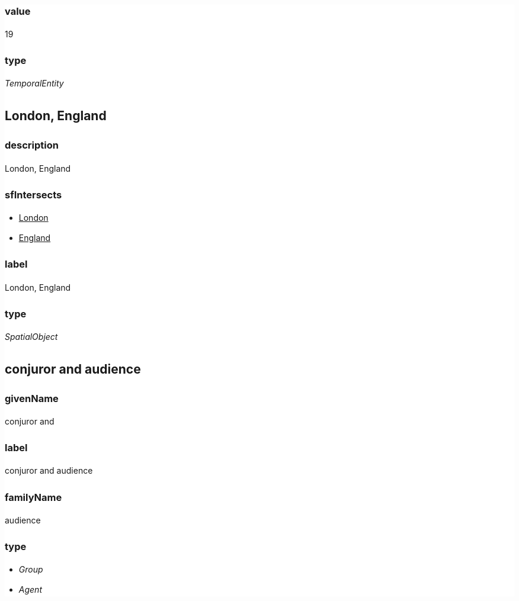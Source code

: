 ### value


19

### type


*TemporalEntity*

## London, England

### description


London, England

### sfIntersects

 - [London](#London)

 - [England](#England)

### label


London, England

### type


*SpatialObject*

## conjuror and audience

### givenName


conjuror and

### label


conjuror and audience

### familyName


audience

### type

 - *Group*

 - *Agent*
